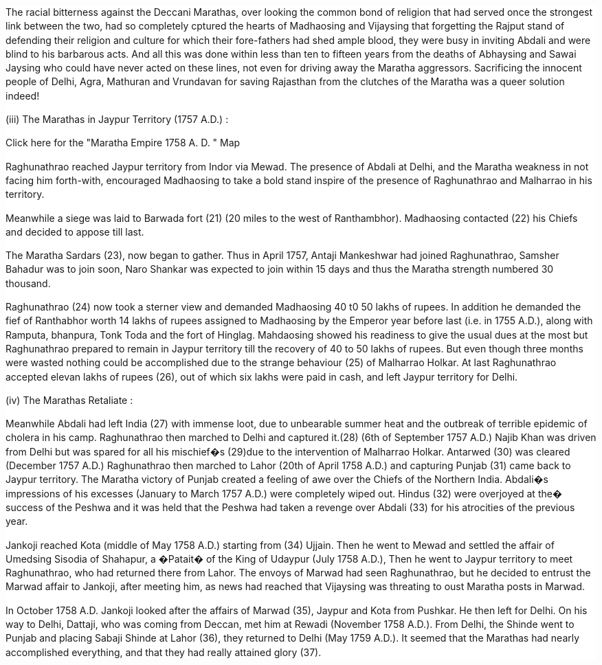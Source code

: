 The racial bitterness against the Deccani Marathas, over looking the common bond of religion that had served once the strongest link between the two, had so completely cptured the hearts of Madhaosing and Vijaysing that forgetting the Rajput stand of defending their religion and culture for which their fore-fathers had shed ample blood, they were busy in inviting Abdali and were blind to his barbarous acts. And all this was done within less than ten to fifteen years from the deaths of Abhaysing and Sawai Jaysing who could have never acted on these lines, not even for driving away the Maratha aggressors. Sacrificing the innocent people of Delhi, Agra, Mathuran and Vrundavan for saving Rajasthan from the clutches of the Maratha was a queer solution indeed!

(iii) The Marathas in Jaypur Territory (1757 A.D.) :

Click here for the "Maratha Empire 1758 A. D. " Map

Raghunathrao reached Jaypur territory from Indor via Mewad. The presence of Abdali at Delhi, and the Maratha weakness in not facing him forth-with, encouraged Madhaosing to take a bold stand inspire of the presence of Raghunathrao and Malharrao in his territory.

Meanwhile a siege was laid to Barwada fort (21) (20 miles to the west of Ranthambhor). Madhaosing contacted (22) his Chiefs and decided to appose till last.

The Maratha Sardars (23), now began to gather. Thus in April 1757, Antaji Mankeshwar had joined Raghunathrao, Samsher Bahadur was to join soon, Naro Shankar was expected to join within 15 days and thus the Maratha strength numbered 30 thousand.

Raghunathrao (24) now took a sterner view and demanded Madhaosing 40 t0 50 lakhs of rupees. In addition he demanded the fief of Ranthabhor worth 14 lakhs of rupees assigned to Madhaosing by the Emperor year before last (i.e. in 1755 A.D.), along with Ramputa, bhanpura, Tonk Toda and the fort of Hinglag. Mahdaosing showed his readiness to give the usual dues at the most but Raghunathrao prepared to remain in Jaypur territory till the recovery of 40 to 50 lakhs of rupees. But even though three months were wasted nothing could be accomplished due to the strange behaviour (25) of Malharrao Holkar. At last Raghunathrao accepted elevan lakhs of rupees (26), out of which six lakhs were paid in cash, and left Jaypur territory for Delhi.

(iv) The Marathas Retaliate :

Meanwhile Abdali had left India (27) with immense loot, due to unbearable summer heat and the outbreak of terrible epidemic of cholera in his camp. Raghunathrao then marched to Delhi and captured it.(28) (6th of September 1757 A.D.) Najib Khan was driven from Delhi but was spared for all his mischief�s (29)due to the intervention of Malharrao Holkar. Antarwed (30) was cleared (December 1757 A.D.) Raghunathrao then marched to Lahor (20th of April 1758 A.D.) and capturing Punjab (31) came back to Jaypur territory. The Maratha victory of Punjab created a feeling of awe over the Chiefs of the Northern India. Abdali�s impressions of his excesses (January to March 1757 A.D.) were completely wiped out. Hindus (32) were overjoyed at the� success of the Peshwa and it was held that the Peshwa had taken a revenge over Abdali (33) for his atrocities of the previous year.

Jankoji reached Kota (middle of May 1758 A.D.) starting from (34) Ujjain. Then he went to Mewad and settled the affair of Umedsing Sisodia of Shahapur, a �Patait� of the King of Udaypur (July 1758 A.D.), Then he went to Jaypur territory to meet Raghunathrao, who had returned there from Lahor. The envoys of Marwad had seen Raghunathrao, but he decided to entrust the Marwad affair to Jankoji, after meeting him, as news had reached that Vijaysing was threating to oust Maratha posts in Marwad.

In October 1758 A.D. Jankoji looked after the affairs of Marwad (35), Jaypur and Kota from Pushkar. He then left for Delhi. On his way to Delhi, Dattaji, who was coming from Deccan, met him at Rewadi (November 1758 A.D.). From Delhi, the Shinde went to Punjab and placing Sabaji Shinde at Lahor (36), they returned to Delhi (May 1759 A.D.). It seemed that the Marathas had nearly accomplished everything, and that they had really attained glory (37).
